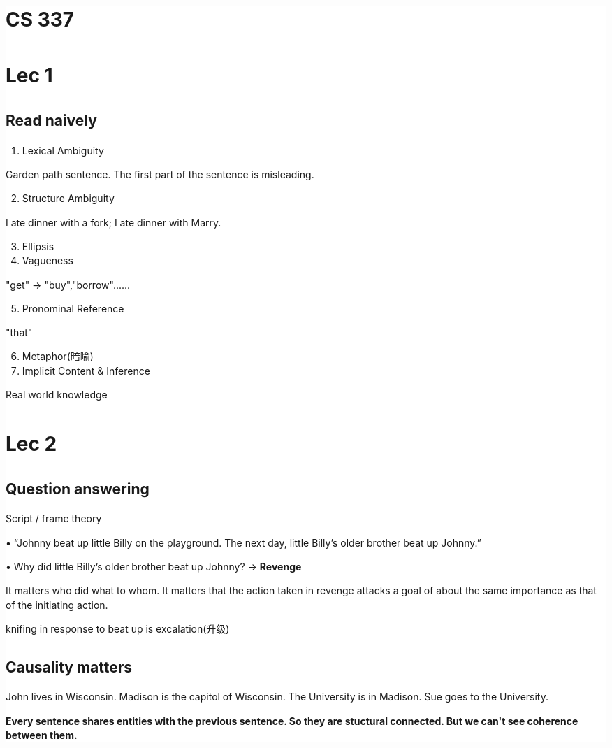 CS 337
===========
# Lec 1

## Read naively

1. Lexical Ambiguity

Garden path sentence. The first part of the sentence is misleading. 

2. Structure Ambiguity 

I ate dinner with a fork; I ate dinner with Marry.

3. Ellipsis
4. Vagueness

"get" -> "buy","borrow"......

5. Pronominal Reference

"that"

6. Metaphor(暗喻)
7. Implicit Content & Inference

Real world knowledge

# Lec 2

## Question answering 

Script / frame theory

• “Johnny beat up little Billy on the playground. The
next day, little Billy’s older brother beat up
Johnny.”

• Why did little Billy’s older brother beat up Johnny? -> **Revenge**

It matters who did what to whom. It matters that
the action taken in revenge attacks a goal of about
the same importance as that of the initiating
action.

knifing in response to beat up is excalation(升级)

## Causality matters
John lives in Wisconsin. Madison is the capitol of
Wisconsin. The University is in Madison. Sue
goes to the University.

**Every sentence shares entities with the previous sentence. So they are stuctural connected. But we can't see coherence between them.**
